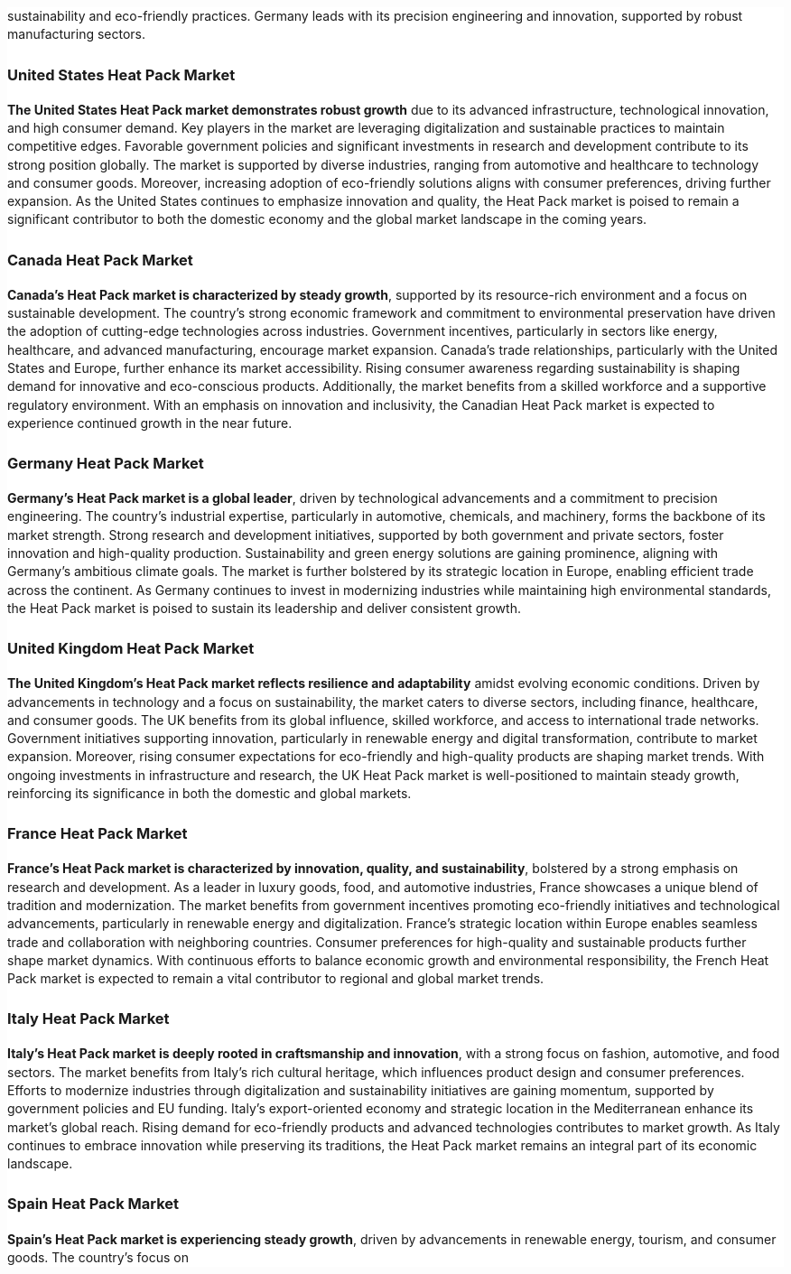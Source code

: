 sustainability and eco-friendly practices. Germany leads with its precision engineering and innovation, supported by robust manufacturing sectors.</span></em></p></blockquote><h3><strong>United States Heat Pack Market</strong></h3><p><strong>The United States Heat Pack market demonstrates robust growth</strong> due to its advanced infrastructure, technological innovation, and high consumer demand. Key players in the market are leveraging digitalization and sustainable practices to maintain competitive edges. Favorable government policies and significant investments in research and development contribute to its strong position globally. The market is supported by diverse industries, ranging from automotive and healthcare to technology and consumer goods. Moreover, increasing adoption of eco-friendly solutions aligns with consumer preferences, driving further expansion. As the United States continues to emphasize innovation and quality, the Heat Pack market is poised to remain a significant contributor to both the domestic economy and the global market landscape in the coming years.</p><h3><strong>Canada Heat Pack Market</strong></h3><p><strong>Canada&rsquo;s Heat Pack market is characterized by steady growth</strong>, supported by its resource-rich environment and a focus on sustainable development. The country&rsquo;s strong economic framework and commitment to environmental preservation have driven the adoption of cutting-edge technologies across industries. Government incentives, particularly in sectors like energy, healthcare, and advanced manufacturing, encourage market expansion. Canada&rsquo;s trade relationships, particularly with the United States and Europe, further enhance its market accessibility. Rising consumer awareness regarding sustainability is shaping demand for innovative and eco-conscious products. Additionally, the market benefits from a skilled workforce and a supportive regulatory environment. With an emphasis on innovation and inclusivity, the Canadian Heat Pack market is expected to experience continued growth in the near future.</p><h3><strong>Germany Heat Pack Market</strong></h3><p><strong>Germany&rsquo;s Heat Pack market is a global leader</strong>, driven by technological advancements and a commitment to precision engineering. The country&rsquo;s industrial expertise, particularly in automotive, chemicals, and machinery, forms the backbone of its market strength. Strong research and development initiatives, supported by both government and private sectors, foster innovation and high-quality production. Sustainability and green energy solutions are gaining prominence, aligning with Germany&rsquo;s ambitious climate goals. The market is further bolstered by its strategic location in Europe, enabling efficient trade across the continent. As Germany continues to invest in modernizing industries while maintaining high environmental standards, the Heat Pack market is poised to sustain its leadership and deliver consistent growth.</p><h3><strong>United Kingdom Heat Pack Market</strong></h3><p><strong>The United Kingdom&rsquo;s Heat Pack market reflects resilience and adaptability</strong> amidst evolving economic conditions. Driven by advancements in technology and a focus on sustainability, the market caters to diverse sectors, including finance, healthcare, and consumer goods. The UK benefits from its global influence, skilled workforce, and access to international trade networks. Government initiatives supporting innovation, particularly in renewable energy and digital transformation, contribute to market expansion. Moreover, rising consumer expectations for eco-friendly and high-quality products are shaping market trends. With ongoing investments in infrastructure and research, the UK Heat Pack market is well-positioned to maintain steady growth, reinforcing its significance in both the domestic and global markets.</p><h3><strong>France Heat Pack Market</strong></h3><p><strong>France&rsquo;s Heat Pack market is characterized by innovation, quality, and sustainability</strong>, bolstered by a strong emphasis on research and development. As a leader in luxury goods, food, and automotive industries, France showcases a unique blend of tradition and modernization. The market benefits from government incentives promoting eco-friendly initiatives and technological advancements, particularly in renewable energy and digitalization. France&rsquo;s strategic location within Europe enables seamless trade and collaboration with neighboring countries. Consumer preferences for high-quality and sustainable products further shape market dynamics. With continuous efforts to balance economic growth and environmental responsibility, the French Heat Pack market is expected to remain a vital contributor to regional and global market trends.</p><h3><strong>Italy Heat Pack Market</strong></h3><p><strong>Italy&rsquo;s Heat Pack market is deeply rooted in craftsmanship and innovation</strong>, with a strong focus on fashion, automotive, and food sectors. The market benefits from Italy&rsquo;s rich cultural heritage, which influences product design and consumer preferences. Efforts to modernize industries through digitalization and sustainability initiatives are gaining momentum, supported by government policies and EU funding. Italy&rsquo;s export-oriented economy and strategic location in the Mediterranean enhance its market&rsquo;s global reach. Rising demand for eco-friendly products and advanced technologies contributes to market growth. As Italy continues to embrace innovation while preserving its traditions, the Heat Pack market remains an integral part of its economic landscape.</p><h3><strong>Spain Heat Pack Market</strong></h3><p><strong>Spain&rsquo;s Heat Pack market is experiencing steady growth</strong>, driven by advancements in renewable energy, tourism, and consumer goods. The country&rsquo;s focus on